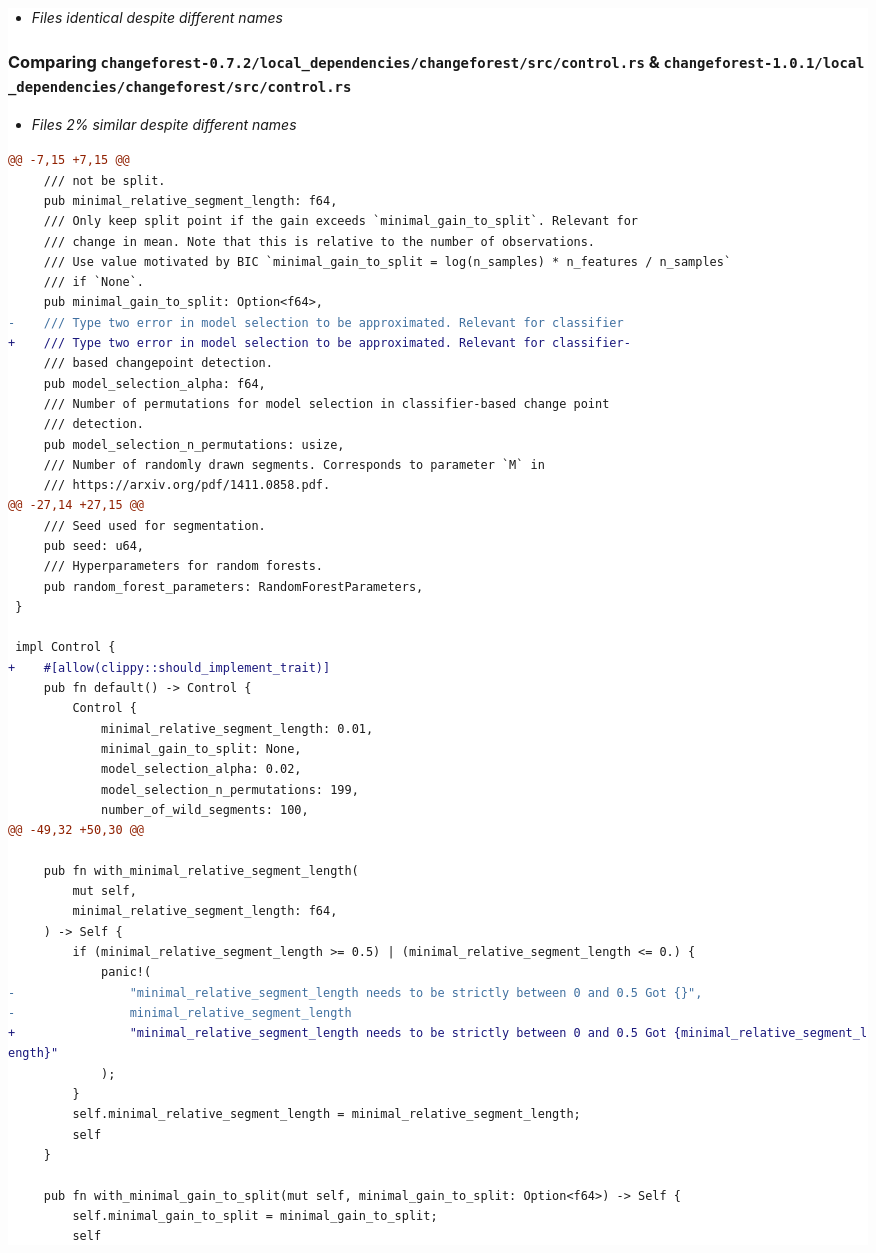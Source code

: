  * *Files identical despite different names*

### Comparing `changeforest-0.7.2/local_dependencies/changeforest/src/control.rs` & `changeforest-1.0.1/local_dependencies/changeforest/src/control.rs`

 * *Files 2% similar despite different names*

```diff
@@ -7,15 +7,15 @@
     /// not be split.
     pub minimal_relative_segment_length: f64,
     /// Only keep split point if the gain exceeds `minimal_gain_to_split`. Relevant for
     /// change in mean. Note that this is relative to the number of observations.
     /// Use value motivated by BIC `minimal_gain_to_split = log(n_samples) * n_features / n_samples`
     /// if `None`.
     pub minimal_gain_to_split: Option<f64>,
-    /// Type two error in model selection to be approximated. Relevant for classifier
+    /// Type two error in model selection to be approximated. Relevant for classifier-
     /// based changepoint detection.
     pub model_selection_alpha: f64,
     /// Number of permutations for model selection in classifier-based change point
     /// detection.
     pub model_selection_n_permutations: usize,
     /// Number of randomly drawn segments. Corresponds to parameter `M` in
     /// https://arxiv.org/pdf/1411.0858.pdf.
@@ -27,14 +27,15 @@
     /// Seed used for segmentation.
     pub seed: u64,
     /// Hyperparameters for random forests.
     pub random_forest_parameters: RandomForestParameters,
 }
 
 impl Control {
+    #[allow(clippy::should_implement_trait)]
     pub fn default() -> Control {
         Control {
             minimal_relative_segment_length: 0.01,
             minimal_gain_to_split: None,
             model_selection_alpha: 0.02,
             model_selection_n_permutations: 199,
             number_of_wild_segments: 100,
@@ -49,32 +50,30 @@
 
     pub fn with_minimal_relative_segment_length(
         mut self,
         minimal_relative_segment_length: f64,
     ) -> Self {
         if (minimal_relative_segment_length >= 0.5) | (minimal_relative_segment_length <= 0.) {
             panic!(
-                "minimal_relative_segment_length needs to be strictly between 0 and 0.5 Got {}",
-                minimal_relative_segment_length
+                "minimal_relative_segment_length needs to be strictly between 0 and 0.5 Got {minimal_relative_segment_length}"
             );
         }
         self.minimal_relative_segment_length = minimal_relative_segment_length;
         self
     }
 
     pub fn with_minimal_gain_to_split(mut self, minimal_gain_to_split: Option<f64>) -> Self {
         self.minimal_gain_to_split = minimal_gain_to_split;
         self
```